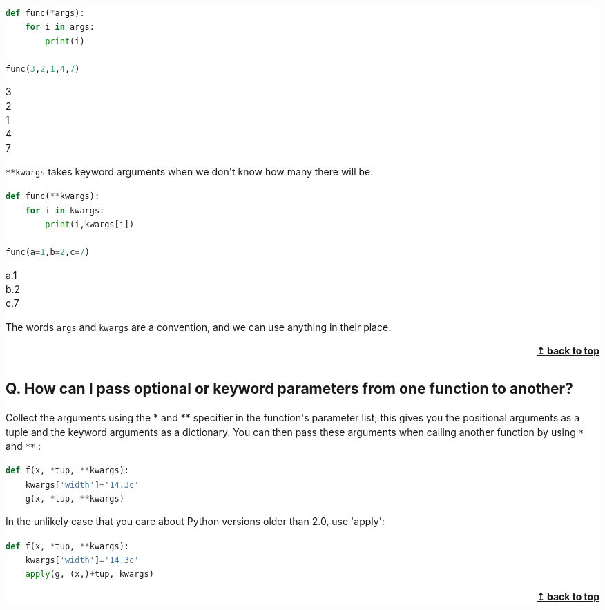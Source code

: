 ```py
def func(*args):
    for i in args:
        print(i)  

func(3,2,1,4,7)
```
3   
2   
1   
4   
7

`**kwargs` takes keyword arguments when we don't know how many there will be:

```py
def func(**kwargs):
    for i in kwargs:
        print(i,kwargs[i])

func(a=1,b=2,c=7)
```
a.1     
b.2     
c.7

The words `args` and `kwargs` are a convention, and we can use anything in their place.

<div align="right">
    <b><a href="#">↥ back to top</a></b>
</div>

## Q. How can I pass optional or keyword parameters from one function to another?

Collect the arguments using the * and ** specifier in the function's parameter list; this gives you the positional arguments as a tuple and the keyword arguments as a dictionary. You can then pass these arguments when calling another function by using `*` and `**` :

```py
def f(x, *tup, **kwargs):
    kwargs['width']='14.3c'
    g(x, *tup, **kwargs) 
```

In the unlikely case that you care about Python versions older than 2.0, use 'apply': 

```python
def f(x, *tup, **kwargs):
    kwargs['width']='14.3c'
    apply(g, (x,)+tup, kwargs)
```

<div align="right">
    <b><a href="#">↥ back to top</a></b>
</div>
